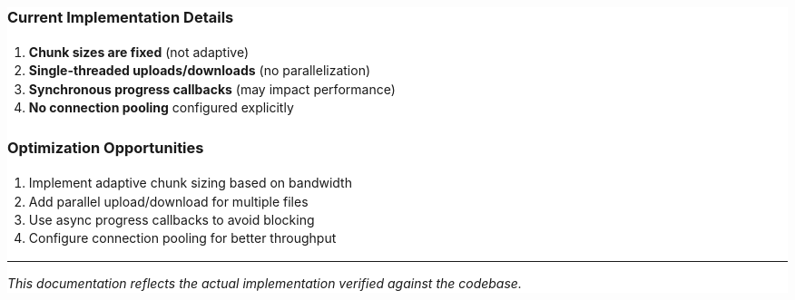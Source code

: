 ### Current Implementation Details

1. **Chunk sizes are fixed** (not adaptive)
2. **Single-threaded uploads/downloads** (no parallelization)
3. **Synchronous progress callbacks** (may impact performance)
4. **No connection pooling** configured explicitly

### Optimization Opportunities

1. Implement adaptive chunk sizing based on bandwidth
2. Add parallel upload/download for multiple files
3. Use async progress callbacks to avoid blocking
4. Configure connection pooling for better throughput

---

*This documentation reflects the actual implementation verified against the codebase.*
